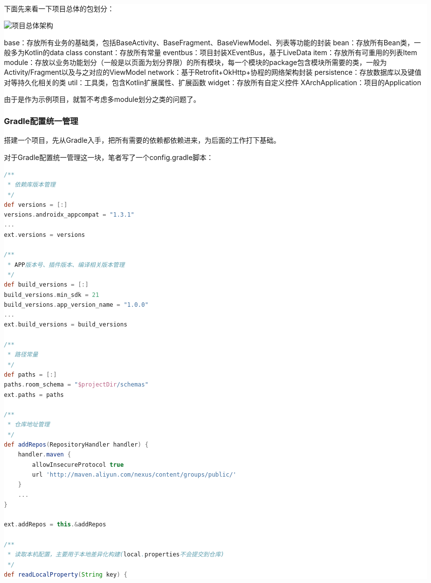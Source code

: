 下面先来看一下项目总体的包划分：

![项目总体架构](https://upload-images.jianshu.io/upload_images/2570030-8828ae6413acc8a5.png?imageMogr2/auto-orient/strip%7CimageView2/2/w/1240)

base：存放所有业务的基础类，包括BaseActivity、BaseFragment、BaseViewModel、列表等功能的封装
bean：存放所有Bean类，一般多为Kotlin的data class
constant：存放所有常量
eventbus：项目封装XEventBus，基于LiveData
item：存放所有可重用的列表Item
module：存放以业务功能划分（一般是以页面为划分界限）的所有模块，每一个模块的package包含模块所需要的类，一般为Activity/Fragment以及与之对应的ViewModel
network：基于Retrofit+OkHttp+协程的网络架构封装
persistence：存放数据库以及键值对等持久化相关的类
util：工具类，包含Kotlin扩展属性、扩展函数
widget：存放所有自定义控件
XArchApplication：项目的Application

由于是作为示例项目，就暂不考虑多module划分之类的问题了。

### Gradle配置统一管理

搭建一个项目，先从Gradle入手，把所有需要的依赖都依赖进来，为后面的工作打下基础。

对于Gradle配置统一管理这一块，笔者写了一个config.gradle脚本：

```groovy
/**
 * 依赖库版本管理
 */
def versions = [:]
versions.androidx_appcompat = "1.3.1"
...
ext.versions = versions

/**
 * APP版本号、插件版本、编译相关版本管理
 */
def build_versions = [:]
build_versions.min_sdk = 21
build_versions.app_version_name = "1.0.0"
...
ext.build_versions = build_versions

/**
 * 路径常量
 */
def paths = [:]
paths.room_schema = "$projectDir/schemas"
ext.paths = paths

/**
 * 仓库地址管理
 */
def addRepos(RepositoryHandler handler) {
    handler.maven {
        allowInsecureProtocol true
        url 'http://maven.aliyun.com/nexus/content/groups/public/'
    }
    ...
}

ext.addRepos = this.&addRepos

/**
 * 读取本机配置，主要用于本地差异化构建(local.properties不会提交到仓库)
 */
def readLocalProperty(String key) {
```